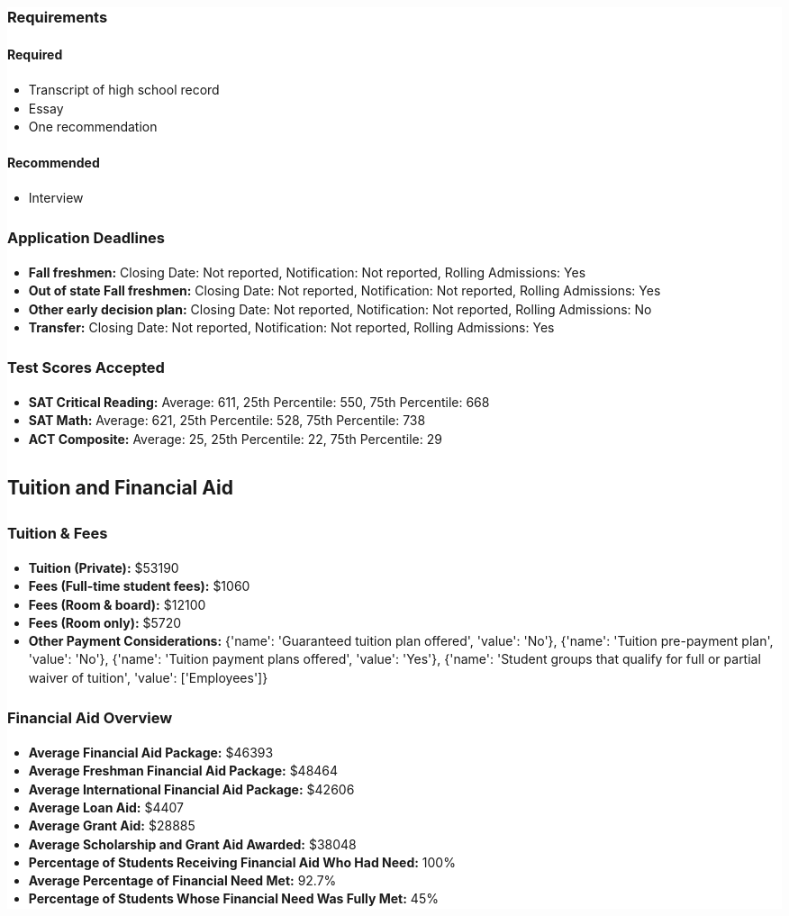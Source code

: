 ### Requirements

#### Required

- Transcript of high school record
- Essay
- One recommendation

#### Recommended

- Interview

### Application Deadlines

- **Fall freshmen:** Closing Date: Not reported, Notification: Not reported, Rolling Admissions: Yes
- **Out of state Fall freshmen:** Closing Date: Not reported, Notification: Not reported, Rolling Admissions: Yes
- **Other early decision plan:** Closing Date: Not reported, Notification: Not reported, Rolling Admissions: No
- **Transfer:** Closing Date: Not reported, Notification: Not reported, Rolling Admissions: Yes

### Test Scores Accepted

- **SAT Critical Reading:** Average: 611, 25th Percentile: 550, 75th Percentile: 668
- **SAT Math:** Average: 621, 25th Percentile: 528, 75th Percentile: 738
- **ACT Composite:** Average: 25, 25th Percentile: 22, 75th Percentile: 29

## Tuition and Financial Aid

### Tuition & Fees

- **Tuition (Private):** $53190
- **Fees (Full-time student fees):** $1060
- **Fees (Room & board):** $12100
- **Fees (Room only):** $5720
- **Other Payment Considerations:** {'name': 'Guaranteed tuition plan offered', 'value': 'No'}, {'name': 'Tuition pre-payment plan', 'value': 'No'}, {'name': 'Tuition payment plans offered', 'value': 'Yes'}, {'name': 'Student groups that qualify for full or partial waiver of tuition', 'value': ['Employees']}

### Financial Aid Overview

- **Average Financial Aid Package:** $46393
- **Average Freshman Financial Aid Package:** $48464
- **Average International Financial Aid Package:** $42606
- **Average Loan Aid:** $4407
- **Average Grant Aid:** $28885
- **Average Scholarship and Grant Aid Awarded:** $38048
- **Percentage of Students Receiving Financial Aid Who Had Need:** 100%
- **Average Percentage of Financial Need Met:** 92.7%
- **Percentage of Students Whose Financial Need Was Fully Met:** 45%
